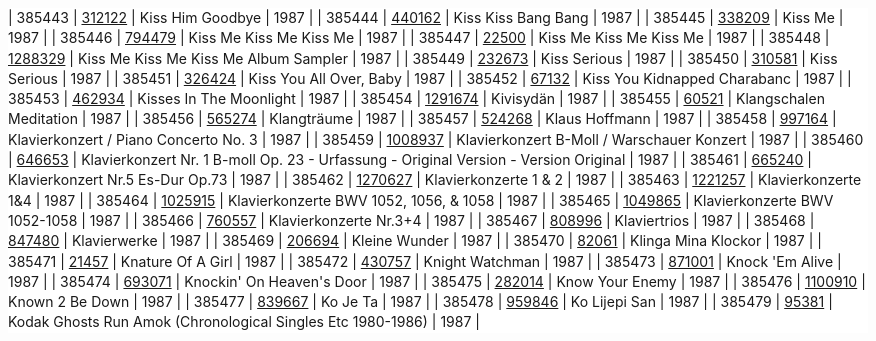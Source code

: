 | 385443 | [312122](https://www.discogs.com/master/312122) | Kiss Him Goodbye | 1987 |
| 385444 | [440162](https://www.discogs.com/master/440162) | Kiss Kiss Bang Bang | 1987 |
| 385445 | [338209](https://www.discogs.com/master/338209) | Kiss Me | 1987 |
| 385446 | [794479](https://www.discogs.com/master/794479) | Kiss Me Kiss Me Kiss Me | 1987 |
| 385447 | [22500](https://www.discogs.com/master/22500) | Kiss Me Kiss Me Kiss Me | 1987 |
| 385448 | [1288329](https://www.discogs.com/master/1288329) | Kiss Me Kiss Me Kiss Me Album Sampler | 1987 |
| 385449 | [232673](https://www.discogs.com/master/232673) | Kiss Serious | 1987 |
| 385450 | [310581](https://www.discogs.com/master/310581) | Kiss Serious | 1987 |
| 385451 | [326424](https://www.discogs.com/master/326424) | Kiss You All Over, Baby | 1987 |
| 385452 | [67132](https://www.discogs.com/master/67132) | Kiss You Kidnapped Charabanc | 1987 |
| 385453 | [462934](https://www.discogs.com/master/462934) | Kisses In The Moonlight | 1987 |
| 385454 | [1291674](https://www.discogs.com/master/1291674) | Kivisydän | 1987 |
| 385455 | [60521](https://www.discogs.com/master/60521) | Klangschalen Meditation | 1987 |
| 385456 | [565274](https://www.discogs.com/master/565274) | Klangträume | 1987 |
| 385457 | [524268](https://www.discogs.com/master/524268) | Klaus Hoffmann | 1987 |
| 385458 | [997164](https://www.discogs.com/master/997164) | Klavierkonzert / Piano Concerto No. 3 | 1987 |
| 385459 | [1008937](https://www.discogs.com/master/1008937) | Klavierkonzert B-Moll / Warschauer Konzert | 1987 |
| 385460 | [646653](https://www.discogs.com/master/646653) | Klavierkonzert Nr. 1 B-moll Op. 23 - Urfassung - Original Version - Version Original | 1987 |
| 385461 | [665240](https://www.discogs.com/master/665240) | Klavierkonzert Nr.5 Es-Dur Op.73 | 1987 |
| 385462 | [1270627](https://www.discogs.com/master/1270627) | Klavierkonzerte 1 & 2 | 1987 |
| 385463 | [1221257](https://www.discogs.com/master/1221257) | Klavierkonzerte 1&4 | 1987 |
| 385464 | [1025915](https://www.discogs.com/master/1025915) | Klavierkonzerte BWV 1052, 1056, & 1058 | 1987 |
| 385465 | [1049865](https://www.discogs.com/master/1049865) | Klavierkonzerte BWV 1052-1058 | 1987 |
| 385466 | [760557](https://www.discogs.com/master/760557) | Klavierkonzerte Nr.3+4 | 1987 |
| 385467 | [808996](https://www.discogs.com/master/808996) | Klaviertrios | 1987 |
| 385468 | [847480](https://www.discogs.com/master/847480) | Klavierwerke | 1987 |
| 385469 | [206694](https://www.discogs.com/master/206694) | Kleine Wunder | 1987 |
| 385470 | [82061](https://www.discogs.com/master/82061) | Klinga Mina Klockor | 1987 |
| 385471 | [21457](https://www.discogs.com/master/21457) | Knature Of A Girl | 1987 |
| 385472 | [430757](https://www.discogs.com/master/430757) | Knight Watchman | 1987 |
| 385473 | [871001](https://www.discogs.com/master/871001) | Knock 'Em Alive | 1987 |
| 385474 | [693071](https://www.discogs.com/master/693071) | Knockin' On Heaven's Door | 1987 |
| 385475 | [282014](https://www.discogs.com/master/282014) | Know Your Enemy | 1987 |
| 385476 | [1100910](https://www.discogs.com/master/1100910) | Known 2 Be Down | 1987 |
| 385477 | [839667](https://www.discogs.com/master/839667) | Ko Je Ta | 1987 |
| 385478 | [959846](https://www.discogs.com/master/959846) | Ko Lijepi San | 1987 |
| 385479 | [95381](https://www.discogs.com/master/95381) | Kodak Ghosts Run Amok (Chronological Singles Etc 1980-1986) | 1987 |